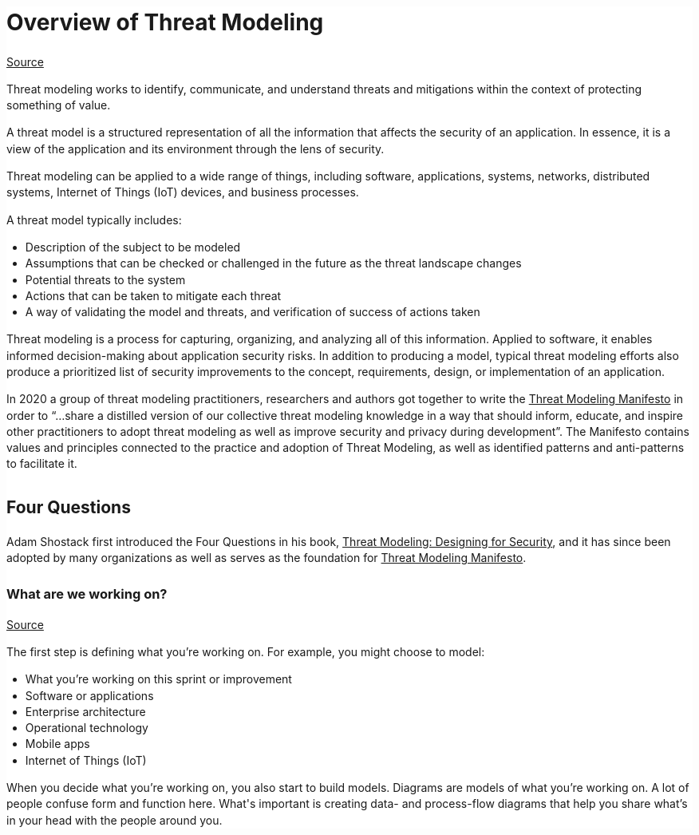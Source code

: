 # Overview of Threat Modeling
[Source](https://owasp.org/www-community/Threat_Modeling)

Threat modeling works to identify, communicate, and understand threats and mitigations within the context of protecting something of value.

A threat model is a structured representation of all the information that affects the security of an application. In essence, it is a view of the application and its environment through the lens of security.

Threat modeling can be applied to a wide range of things, including software, applications, systems, networks, distributed systems, Internet of Things (IoT) devices, and business processes.

A threat model typically includes:

- Description of the subject to be modeled
- Assumptions that can be checked or challenged in the future as the threat landscape changes
- Potential threats to the system
- Actions that can be taken to mitigate each threat
- A way of validating the model and threats, and verification of success of actions taken

Threat modeling is a process for capturing, organizing, and analyzing all of this information. Applied to software, it enables informed decision-making about application security risks. In addition to producing a model, typical threat modeling efforts also produce a prioritized list of security improvements to the concept, requirements, design, or implementation of an application.

In 2020 a group of threat modeling practitioners, researchers and authors got together to write the [Threat Modeling Manifesto](https://www.threatmodelingmanifesto.org/) in order to “…share a distilled version of our collective threat modeling knowledge in a way that should inform, educate, and inspire other practitioners to adopt threat modeling as well as improve security and privacy during development”. The Manifesto contains values and principles connected to the practice and adoption of Threat Modeling, as well as identified patterns and anti-patterns to facilitate it.

## Four Questions

Adam Shostack first introduced the Four Questions in his book, [Threat Modeling: Designing for Security](https://shostack.org/books/threat-modeling-book), and it has since been adopted by many organizations as well as serves as the foundation for [Threat Modeling Manifesto](https://www.threatmodelingmanifesto.org/).

### What are we working on?
[Source](https://shostack.org/resources/threat-modeling#4steps)

The first step is defining what you’re working on. For example, you might choose to model:

- What you’re working on this sprint or improvement
- Software or applications
- Enterprise architecture
- Operational technology
- Mobile apps
- Internet of Things (IoT)

When you decide what you’re working on, you also start to build models. Diagrams are models of what you’re working on. A lot of people confuse form and function here. What's important is creating data- and process-flow diagrams that help you share what’s in your head with the people around you.
